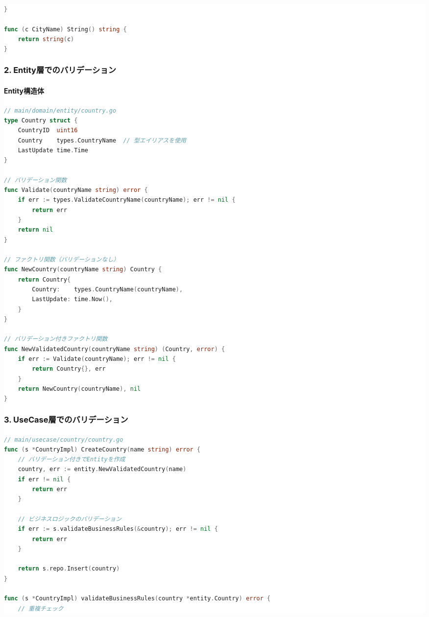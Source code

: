 ```go
}

func (c CityName) String() string {
    return string(c)
}
```

### 2. Entity層でのバリデーション

#### Entity構造体
```go
// main/domain/entity/country.go
type Country struct {
    CountryID  uint16
    Country    types.CountryName  // 型エイリアスを使用
    LastUpdate time.Time
}

// バリデーション関数
func Validate(countryName string) error {
    if err := types.ValidateCountryName(countryName); err != nil {
        return err
    }
    return nil
}

// ファクトリ関数（バリデーションなし）
func NewCountry(countryName string) Country {
    return Country{
        Country:    types.CountryName(countryName),
        LastUpdate: time.Now(),
    }
}

// バリデーション付きファクトリ関数
func NewValidatedCountry(countryName string) (Country, error) {
    if err := Validate(countryName); err != nil {
        return Country{}, err
    }
    return NewCountry(countryName), nil
}
```

### 3. UseCase層でのバリデーション

```go
// main/usecase/country/country.go
func (s *CountryImpl) CreateCountry(name string) error {
    // バリデーション付きでEntityを作成
    country, err := entity.NewValidatedCountry(name)
    if err != nil {
        return err
    }
    
    // ビジネスロジックのバリデーション
    if err := s.validateBusinessRules(&country); err != nil {
        return err
    }
    
    return s.repo.Insert(country)
}

func (s *CountryImpl) validateBusinessRules(country *entity.Country) error {
    // 重複チェック
```